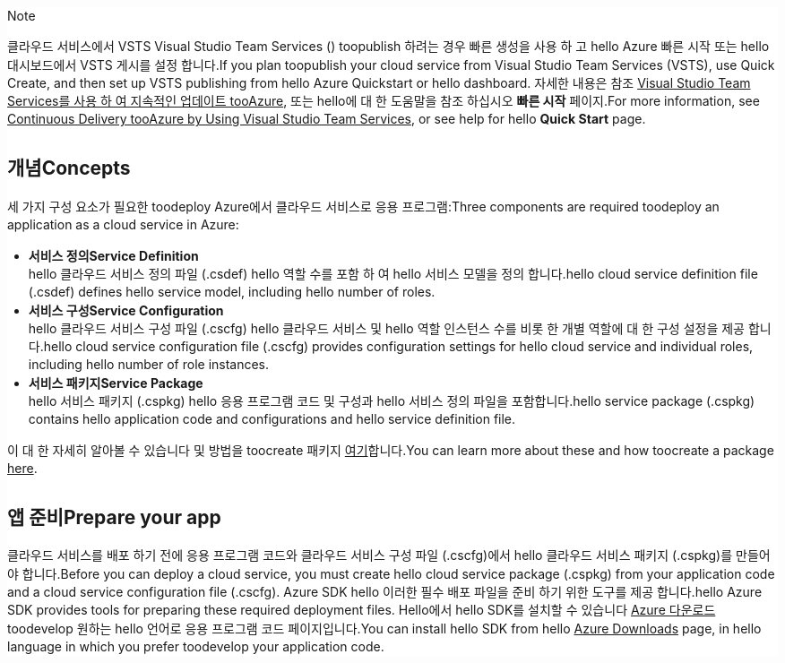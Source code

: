> [!NOTE]
> <span data-ttu-id="eb6a4-110">클라우드 서비스에서 VSTS Visual Studio Team Services () toopublish 하려는 경우 빠른 생성을 사용 하 고 hello Azure 빠른 시작 또는 hello 대시보드에서 VSTS 게시를 설정 합니다.</span><span class="sxs-lookup"><span data-stu-id="eb6a4-110">If you plan toopublish your cloud service from Visual Studio Team Services (VSTS), use Quick Create, and then set up VSTS publishing from hello Azure Quickstart or hello dashboard.</span></span> <span data-ttu-id="eb6a4-111">자세한 내용은 참조 [Visual Studio Team Services를 사용 하 여 지속적인 업데이트 tooAzure][TFSTutorialForCloudService], 또는 hello에 대 한 도움말을 참조 하십시오 **빠른 시작** 페이지.</span><span class="sxs-lookup"><span data-stu-id="eb6a4-111">For more information, see [Continuous Delivery tooAzure by Using Visual Studio Team Services][TFSTutorialForCloudService], or see help for hello **Quick Start** page.</span></span>
>
>

## <a name="concepts"></a><span data-ttu-id="eb6a4-112">개념</span><span class="sxs-lookup"><span data-stu-id="eb6a4-112">Concepts</span></span>
<span data-ttu-id="eb6a4-113">세 가지 구성 요소가 필요한 toodeploy Azure에서 클라우드 서비스로 응용 프로그램:</span><span class="sxs-lookup"><span data-stu-id="eb6a4-113">Three components are required toodeploy an application as a cloud service in Azure:</span></span>

* <span data-ttu-id="eb6a4-114">**서비스 정의**</span><span class="sxs-lookup"><span data-stu-id="eb6a4-114">**Service Definition**</span></span>  
  <span data-ttu-id="eb6a4-115">hello 클라우드 서비스 정의 파일 (.csdef) hello 역할 수를 포함 하 여 hello 서비스 모델을 정의 합니다.</span><span class="sxs-lookup"><span data-stu-id="eb6a4-115">hello cloud service definition file (.csdef) defines hello service model, including hello number of roles.</span></span>
* <span data-ttu-id="eb6a4-116">**서비스 구성**</span><span class="sxs-lookup"><span data-stu-id="eb6a4-116">**Service Configuration**</span></span>  
  <span data-ttu-id="eb6a4-117">hello 클라우드 서비스 구성 파일 (.cscfg) hello 클라우드 서비스 및 hello 역할 인스턴스 수를 비롯 한 개별 역할에 대 한 구성 설정을 제공 합니다.</span><span class="sxs-lookup"><span data-stu-id="eb6a4-117">hello cloud service configuration file (.cscfg) provides configuration settings for hello cloud service and individual roles, including hello number of role instances.</span></span>
* <span data-ttu-id="eb6a4-118">**서비스 패키지**</span><span class="sxs-lookup"><span data-stu-id="eb6a4-118">**Service Package**</span></span>  
  <span data-ttu-id="eb6a4-119">hello 서비스 패키지 (.cspkg) hello 응용 프로그램 코드 및 구성과 hello 서비스 정의 파일을 포함합니다.</span><span class="sxs-lookup"><span data-stu-id="eb6a4-119">hello service package (.cspkg) contains hello application code and configurations and hello service definition file.</span></span>

<span data-ttu-id="eb6a4-120">이 대 한 자세히 알아볼 수 있습니다 및 방법을 toocreate 패키지 [여기](cloud-services-model-and-package.md)합니다.</span><span class="sxs-lookup"><span data-stu-id="eb6a4-120">You can learn more about these and how toocreate a package [here](cloud-services-model-and-package.md).</span></span>

## <a name="prepare-your-app"></a><span data-ttu-id="eb6a4-121">앱 준비</span><span class="sxs-lookup"><span data-stu-id="eb6a4-121">Prepare your app</span></span>
<span data-ttu-id="eb6a4-122">클라우드 서비스를 배포 하기 전에 응용 프로그램 코드와 클라우드 서비스 구성 파일 (.cscfg)에서 hello 클라우드 서비스 패키지 (.cspkg)를 만들어야 합니다.</span><span class="sxs-lookup"><span data-stu-id="eb6a4-122">Before you can deploy a cloud service, you must create hello cloud service package (.cspkg) from your application code and a cloud service configuration file (.cscfg).</span></span> <span data-ttu-id="eb6a4-123">Azure SDK hello 이러한 필수 배포 파일을 준비 하기 위한 도구를 제공 합니다.</span><span class="sxs-lookup"><span data-stu-id="eb6a4-123">hello Azure SDK provides tools for preparing these required deployment files.</span></span> <span data-ttu-id="eb6a4-124">Hello에서 hello SDK를 설치할 수 있습니다 [Azure 다운로드](https://azure.microsoft.com/downloads/) toodevelop 원하는 hello 언어로 응용 프로그램 코드 페이지입니다.</span><span class="sxs-lookup"><span data-stu-id="eb6a4-124">You can install hello SDK from hello [Azure Downloads](https://azure.microsoft.com/downloads/) page, in hello language in which you prefer toodevelop your application code.</span></span>


[TFSTutorialForCloudService]: http://go.microsoft.com/fwlink/?LinkID=251796